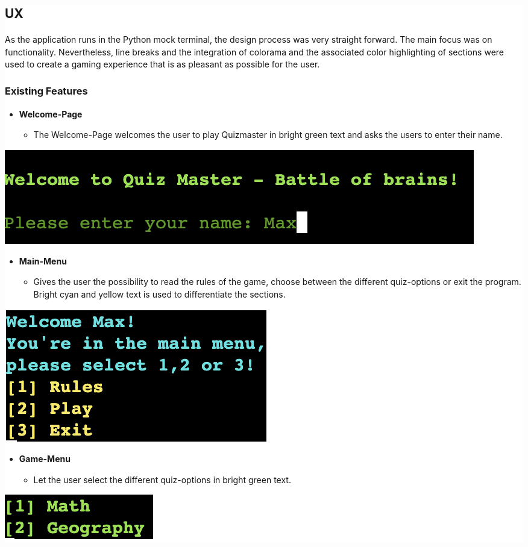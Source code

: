 ## UX

As the application runs in the Python mock terminal, the design process was very straight forward. The main focus was on functionality. Nevertheless, line breaks and the integration of colorama and the associated color highlighting of sections were used to create a gaming experience that is as pleasant as possible for the user.


### Existing Features

- **Welcome-Page**

    - The Welcome-Page welcomes the user to play Quizmaster in bright green text and asks the users to enter their name.

![screenshot](documentation/features/feature01.png)

- **Main-Menu**

    - Gives the user the possibility to read the rules of the game, choose between the different quiz-options or exit the program. Bright cyan and yellow text is used to differentiate the sections.

![screenshot](documentation/features/feature02.png)

- **Game-Menu**

    - Let the user select the different quiz-options in bright green text.

![screenshot](documentation/features/feature03.png)
